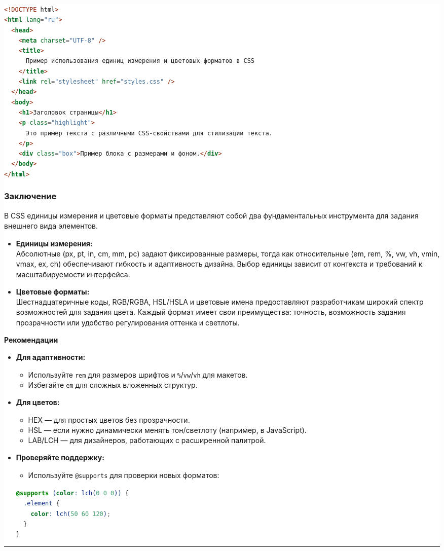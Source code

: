 ```html
<!DOCTYPE html>
<html lang="ru">
  <head>
    <meta charset="UTF-8" />
    <title>
      Пример использования единиц измерения и цветовых форматов в CSS
    </title>
    <link rel="stylesheet" href="styles.css" />
  </head>
  <body>
    <h1>Заголовок страницы</h1>
    <p class="highlight">
      Это пример текста с различными CSS-свойствами для стилизации текста.
    </p>
    <div class="box">Пример блока с размерами и фоном.</div>
  </body>
</html>
```

### **Заключение**

В CSS единицы измерения и цветовые форматы представляют собой два фундаментальных инструмента для задания внешнего вида элементов.

- **Единицы измерения:**  
  Абсолютные (px, pt, in, cm, mm, pc) задают фиксированные размеры, тогда как относительные (em, rem, %, vw, vh, vmin, vmax, ex, ch) обеспечивают гибкость и адаптивность дизайна. Выбор единицы зависит от контекста и требований к масштабируемости интерфейса.

- **Цветовые форматы:**  
  Шестнадцатеричные коды, RGB/RGBA, HSL/HSLA и цветовые имена предоставляют разработчикам широкий спектр возможностей для задания цвета. Каждый формат имеет свои преимущества: точность, возможность задания прозрачности или удобство регулирования оттенка и светлоты.

**Рекомендации**

- **Для адаптивности:**
  - Используйте `rem` для размеров шрифтов и `%`/`vw`/`vh` для макетов.
  - Избегайте `em` для сложных вложенных структур.
- **Для цветов:**
  - HEX — для простых цветов без прозрачности.
  - HSL — если нужно динамически менять тон/светлоту (например, в JavaScript).
  - LAB/LCH — для дизайнеров, работающих с расширенной палитрой.
- **Проверяйте поддержку:**

  - Используйте `@supports` для проверки новых форматов:

  ```css
  @supports (color: lch(0 0 0)) {
    .element {
      color: lch(50 60 120);
    }
  }
  ```

---